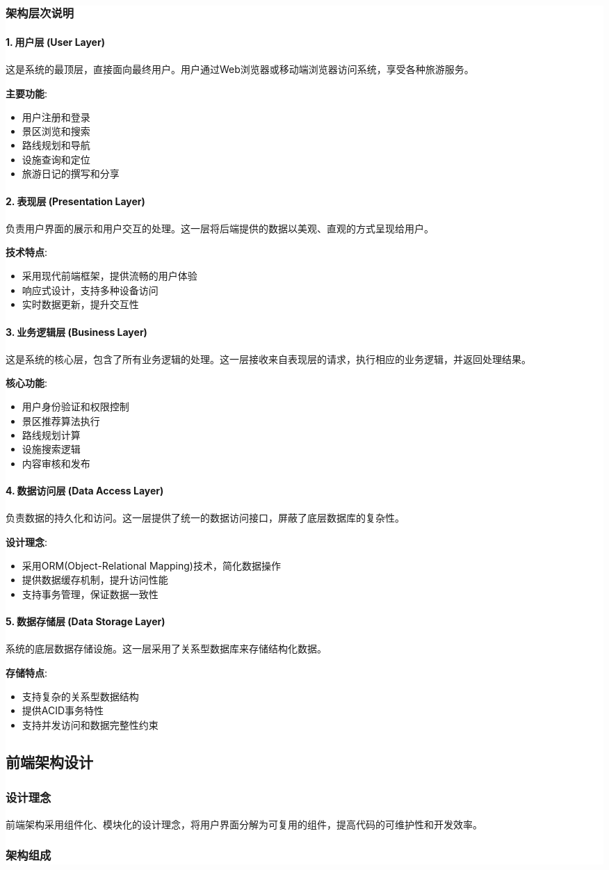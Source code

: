 ### 架构层次说明

#### 1. 用户层 (User Layer)
这是系统的最顶层，直接面向最终用户。用户通过Web浏览器或移动端浏览器访问系统，享受各种旅游服务。

**主要功能**:
- 用户注册和登录
- 景区浏览和搜索
- 路线规划和导航
- 设施查询和定位
- 旅游日记的撰写和分享

#### 2. 表现层 (Presentation Layer)
负责用户界面的展示和用户交互的处理。这一层将后端提供的数据以美观、直观的方式呈现给用户。

**技术特点**:
- 采用现代前端框架，提供流畅的用户体验
- 响应式设计，支持多种设备访问
- 实时数据更新，提升交互性

#### 3. 业务逻辑层 (Business Layer)
这是系统的核心层，包含了所有业务逻辑的处理。这一层接收来自表现层的请求，执行相应的业务逻辑，并返回处理结果。

**核心功能**:
- 用户身份验证和权限控制
- 景区推荐算法执行
- 路线规划计算
- 设施搜索逻辑
- 内容审核和发布

#### 4. 数据访问层 (Data Access Layer)
负责数据的持久化和访问。这一层提供了统一的数据访问接口，屏蔽了底层数据库的复杂性。

**设计理念**:
- 采用ORM(Object-Relational Mapping)技术，简化数据操作
- 提供数据缓存机制，提升访问性能
- 支持事务管理，保证数据一致性

#### 5. 数据存储层 (Data Storage Layer)
系统的底层数据存储设施。这一层采用了关系型数据库来存储结构化数据。

**存储特点**:
- 支持复杂的关系型数据结构
- 提供ACID事务特性
- 支持并发访问和数据完整性约束

## 前端架构设计

### 设计理念

前端架构采用组件化、模块化的设计理念，将用户界面分解为可复用的组件，提高代码的可维护性和开发效率。

### 架构组成
